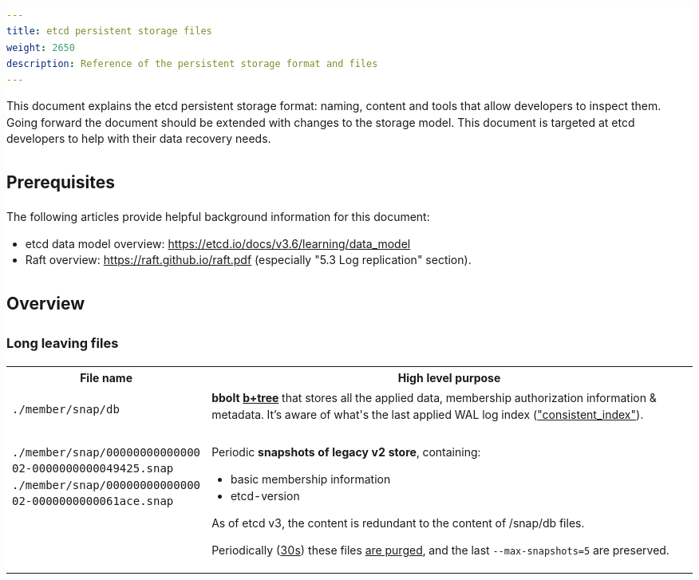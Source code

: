 ```yaml
---
title: etcd persistent storage files
weight: 2650
description: Reference of the persistent storage format and files
---
```


This document explains the etcd persistent storage format: naming, content and tools that allow developers to inspect them. Going forward the document should be extended with changes to the storage model. This document is targeted at etcd developers to help with their data recovery needs.


## Prerequisites

The following articles provide helpful background information for this document:

* etcd data model overview: https://etcd.io/docs/v3.6/learning/data_model
* Raft overview: https://raft.github.io/raft.pdf (especially "5.3 Log replication" section).


## Overview

### Long leaving files

<table>
  <tr>
    <th>File name</th>
    <th>High level purpose</th>
  </tr>

  <tr>
    <td><pre>./member/snap/db</pre></td>
    <td><strong>bbolt <a href="https://en.wikipedia.org/wiki/B%2B_tree">b+tree</a></strong> that stores all the applied data, membership authorization information & metadata. It’s aware of what's the last applied WAL log index (<a href="https://github.com/etcd-io/etcd/blob/a1ff0d5373335665b3e5f4cb22a538ac63757cb6/server/etcdserver/cindex/cindex.go#L92">"consistent_index"</a>).
    </td>
  </tr>

  <tr>
    <td><pre>./member/snap/0000000000000002-0000000000049425.snap
./member/snap/0000000000000002-0000000000061ace.snap</pre>
    </td>
    <td>
      <p>
        Periodic <strong>snapshots of legacy v2 store</strong>, containing:
        <ul>
          <li>basic membership information</li>
          <li>etcd-version</li>
        </ul>
      </p>
      <p>As of etcd v3, the content is redundant to the content of /snap/db files.</p>
      <p>Periodically (<a href="https://github.com/etcd-io/etcd/blob/a4570a60e771402360755beb7d662bdbca1f87f2/server/etcdserver/server.go#L87">30s</a>) these files <a href="https://github.com/etcd-io/etcd/blob/aa97484166d2b3fb6afeb4390344e68b02afb566/server/etcdserver/server.go#L597">are purged</a>, and the last <code>--max-snapshots=5</code> are preserved.</p>
   </td>
  </tr>
